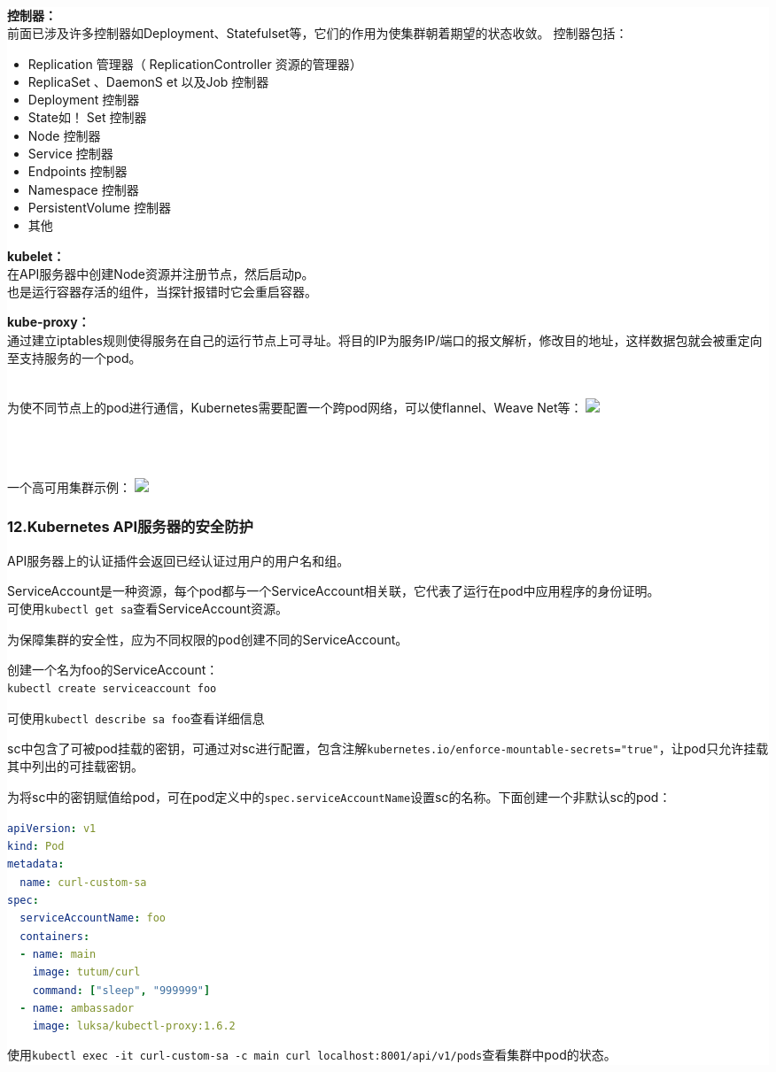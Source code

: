 **控制器：**<br>
前面已涉及许多控制器如Deployment、Statefulset等，它们的作用为使集群朝着期望的状态收敛。
控制器包括：
- Replication 管理器（ ReplicationController 资源的管理器）
- ReplicaSet 、DaemonS et 以及Job 控制器
- Deployment 控制器
- State如！ Set 控制器
- Node 控制器
- Service 控制器
- Endpoints 控制器
- Namespace 控制器
- PersistentVolume 控制器
- 其他

**kubelet：**<br>
在API服务器中创建Node资源并注册节点，然后启动p。<br>
也是运行容器存活的组件，当探针报错时它会重启容器。

**kube-proxy：**<br>
通过建立iptables规则使得服务在自己的运行节点上可寻址。将目的IP为服务IP/端口的报文解析，修改目的地址，这样数据包就会被重定向至支持服务的一个pod。

<br>
为使不同节点上的pod进行通信，Kubernetes需要配置一个跨pod网络，可以使flannel、Weave Net等：
<img src="https://gallery.angelo.org.cn/images/2020/05/06/QQ20200506185132d61dbdc71b0d0afc.png">

<br><br>

一个高可用集群示例：
<img src="https://gallery.angelo.org.cn/images/2020/05/06/QQ20200506220338.png">

### 12.Kubernetes API服务器的安全防护
API服务器上的认证插件会返回已经认证过用户的用户名和组。<br>

ServiceAccount是一种资源，每个pod都与一个ServiceAccount相关联，它代表了运行在pod中应用程序的身份证明。<br>
可使用`kubectl get sa`查看ServiceAccount资源。

为保障集群的安全性，应为不同权限的pod创建不同的ServiceAccount。<br>

创建一个名为foo的ServiceAccount：<br>
`kubectl create serviceaccount foo`

可使用`kubectl describe sa foo`查看详细信息

sc中包含了可被pod挂载的密钥，可通过对sc进行配置，包含注解`kubernetes.io/enforce-mountable-secrets="true"`，让pod只允许挂载其中列出的可挂载密钥。

为将sc中的密钥赋值给pod，可在pod定义中的`spec.serviceAccountName`设置sc的名称。下面创建一个非默认sc的pod：
```yaml
apiVersion: v1
kind: Pod
metadata:
  name: curl-custom-sa
spec:
  serviceAccountName: foo
  containers:
  - name: main
    image: tutum/curl
    command: ["sleep", "999999"]
  - name: ambassador
    image: luksa/kubectl-proxy:1.6.2
```
使用`kubectl exec -it curl-custom-sa -c main curl localhost:8001/api/v1/pods`查看集群中pod的状态。
